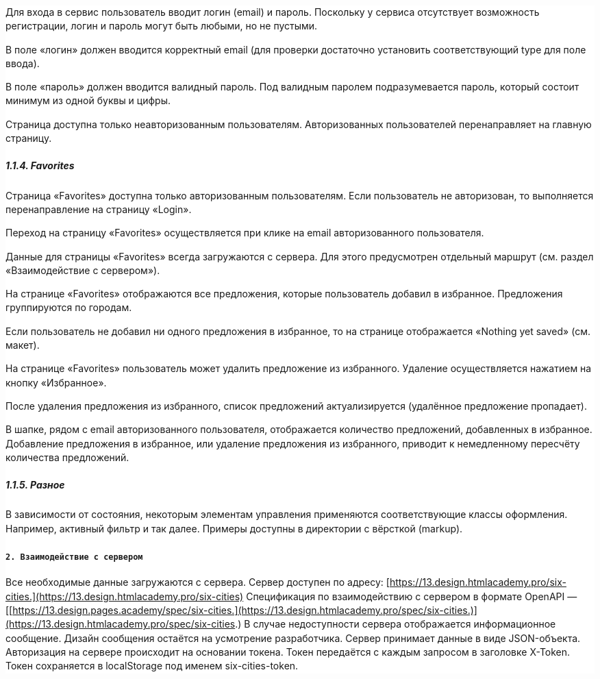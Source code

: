 Для входа в сервис пользователь вводит логин (email) и пароль. Поскольку у сервиса отсутствует возможность регистрации, логин и пароль могут быть любыми, но не пустыми.

В поле «логин» должен вводится корректный email (для проверки достаточно установить соответствующий type для поле ввода).

В поле «пароль» должен вводится валидный пароль. Под валидным паролем подразумевается пароль, который состоит минимум из одной буквы и цифры.

Страница доступна только неавторизованным пользователям. Авторизованных пользователей перенаправляет на главную страницу.

##### 1.1.4. Favorites

Страница «Favorites» доступна только авторизованным пользователям. Если пользователь не авторизован, то выполняется перенаправление на страницу «Login».

Переход на страницу «Favorites» осуществляется при клике на email авторизованного пользователя.

Данные для страницы «Favorites» всегда загружаются с сервера. Для этого предусмотрен отдельный маршрут (см. раздел «Взаимодействие с сервером»).

На странице «Favorites» отображаются все предложения, которые пользователь добавил в избранное. Предложения группируются по городам.

Если пользователь не добавил ни одного предложения в избранное, то на странице отображается «Nothing yet saved» (см. макет).

На странице «Favorites» пользователь может удалить предложение из избранного. Удаление осуществляется нажатием на кнопку «Избранное».

После удаления предложения из избранного, список предложений актуализируется (удалённое предложение пропадает).

В шапке, рядом с email авторизованного пользователя, отображается количество предложений, добавленных в избранное. Добавление предложения в избранное, или удаление предложения из избранного, приводит к немедленному пересчёту количества предложений.

##### 1.1.5. Разное

В зависимости от состояния, некоторым элементам управления применяются соответствующие классы оформления. Например, активный фильтр и так далее. Примеры доступны в директории с вёрсткой (markup).

#### `2. Взаимодействие с сервером`
Все необходимые данные загружаются с сервера.
Сервер доступен по адресу: [https://13.design.htmlacademy.pro/six-cities.](https://13.design.htmlacademy.pro/six-cities)
Спецификация по взаимодействию с сервером в формате OpenAPI — [[https://13.design.pages.academy/spec/six-cities.](https://13.design.htmlacademy.pro/spec/six-cities.)](https://13.design.htmlacademy.pro/spec/six-cities.)
В случае недоступности сервера отображается информационное сообщение. Дизайн сообщения остаётся на усмотрение разработчика.
Сервер принимает данные в виде JSON-объекта.
Авторизация на сервере происходит на основании токена. Токен передаётся с каждым запросом в заголовке X-Token.
Токен сохраняется в localStorage под именем six-cities-token.
